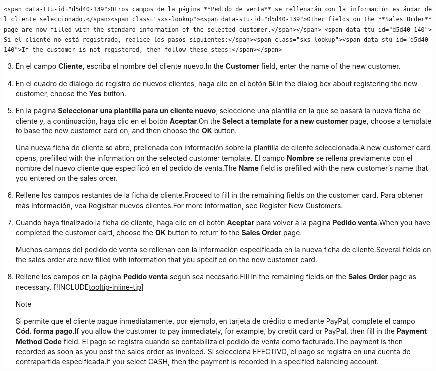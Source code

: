     <span data-ttu-id="d5d40-139">Otros campos de la página **Pedido de venta** se rellenarán con la información estándar del cliente seleccionado.</span><span class="sxs-lookup"><span data-stu-id="d5d40-139">Other fields on the **Sales Order** page are now filled with the standard information of the selected customer.</span></span> <span data-ttu-id="d5d40-140">Si el cliente no está registrado, realice los pasos siguientes:</span><span class="sxs-lookup"><span data-stu-id="d5d40-140">If the customer is not registered, then follow these steps:</span></span>
3. <span data-ttu-id="d5d40-141">En el campo **Cliente**, escriba el nombre del cliente nuevo.</span><span class="sxs-lookup"><span data-stu-id="d5d40-141">In the **Customer** field, enter the name of the new customer.</span></span>
4. <span data-ttu-id="d5d40-142">En el cuadro de diálogo de registro de nuevos clientes, haga clic en el botón **Sí**.</span><span class="sxs-lookup"><span data-stu-id="d5d40-142">In the dialog box about registering the new customer, choose the **Yes** button.</span></span>
5. <span data-ttu-id="d5d40-143">En la página **Seleccionar una plantilla para un cliente nuevo**, seleccione una plantilla en la que se basará la nueva ficha de cliente y, a continuación, haga clic en el botón **Aceptar**.</span><span class="sxs-lookup"><span data-stu-id="d5d40-143">On the **Select a template for a new customer** page, choose a template to base the new customer card on, and then choose the **OK** button.</span></span>

    <span data-ttu-id="d5d40-144">Una nueva ficha de cliente se abre, prellenada con información sobre la plantilla de cliente seleccionada.</span><span class="sxs-lookup"><span data-stu-id="d5d40-144">A new customer card opens, prefilled with the information on the selected customer template.</span></span> <span data-ttu-id="d5d40-145">El campo **Nombre** se rellena previamente con el nombre del nuevo cliente que especificó en el pedido de venta.</span><span class="sxs-lookup"><span data-stu-id="d5d40-145">The **Name** field is prefilled with the new customer’s name that you entered on the sales order.</span></span>
6. <span data-ttu-id="d5d40-146">Rellene los campos restantes de la ficha de cliente.</span><span class="sxs-lookup"><span data-stu-id="d5d40-146">Proceed to fill in the remaining fields on the customer card.</span></span> <span data-ttu-id="d5d40-147">Para obtener más información, vea [Registrar nuevos clientes](sales-how-register-new-customers.md).</span><span class="sxs-lookup"><span data-stu-id="d5d40-147">For more information, see [Register New Customers](sales-how-register-new-customers.md).</span></span>  
7. <span data-ttu-id="d5d40-148">Cuando haya finalizado la ficha de cliente, haga clic en el botón **Aceptar** para volver a la página **Pedido venta**.</span><span class="sxs-lookup"><span data-stu-id="d5d40-148">When you have completed the customer card, choose the **OK** button to return to the **Sales Order** page.</span></span>

    <span data-ttu-id="d5d40-149">Muchos campos del pedido de venta se rellenan con la información especificada en la nueva ficha de cliente.</span><span class="sxs-lookup"><span data-stu-id="d5d40-149">Several fields on the sales order are now filled with information that you specified on the new customer card.</span></span>
8. <span data-ttu-id="d5d40-150">Rellene los campos en la página **Pedido venta** según sea necesario.</span><span class="sxs-lookup"><span data-stu-id="d5d40-150">Fill in the remaining fields on the **Sales Order** page as necessary.</span></span> [!INCLUDE[tooltip-inline-tip](includes/tooltip-inline-tip_md.md)]

    > [!NOTE]  
    > <span data-ttu-id="d5d40-151">Si permite que el cliente pague inmediatamente, por ejemplo, en tarjeta de crédito o mediante PayPal, complete el campo **Cód. forma pago**.</span><span class="sxs-lookup"><span data-stu-id="d5d40-151">If you allow the customer to pay immediately, for example, by credit card or PayPal, then fill in the **Payment Method Code** field.</span></span> <span data-ttu-id="d5d40-152">El pago se registra cuando se contabiliza el pedido de venta como facturado.</span><span class="sxs-lookup"><span data-stu-id="d5d40-152">The payment is then recorded as soon as you post the sales order as invoiced.</span></span> <span data-ttu-id="d5d40-153">Si selecciona EFECTIVO, el pago se registra en una cuenta de contrapartida especificada.</span><span class="sxs-lookup"><span data-stu-id="d5d40-153">If you select CASH, then the payment is recorded in a specified balancing account.</span></span>
